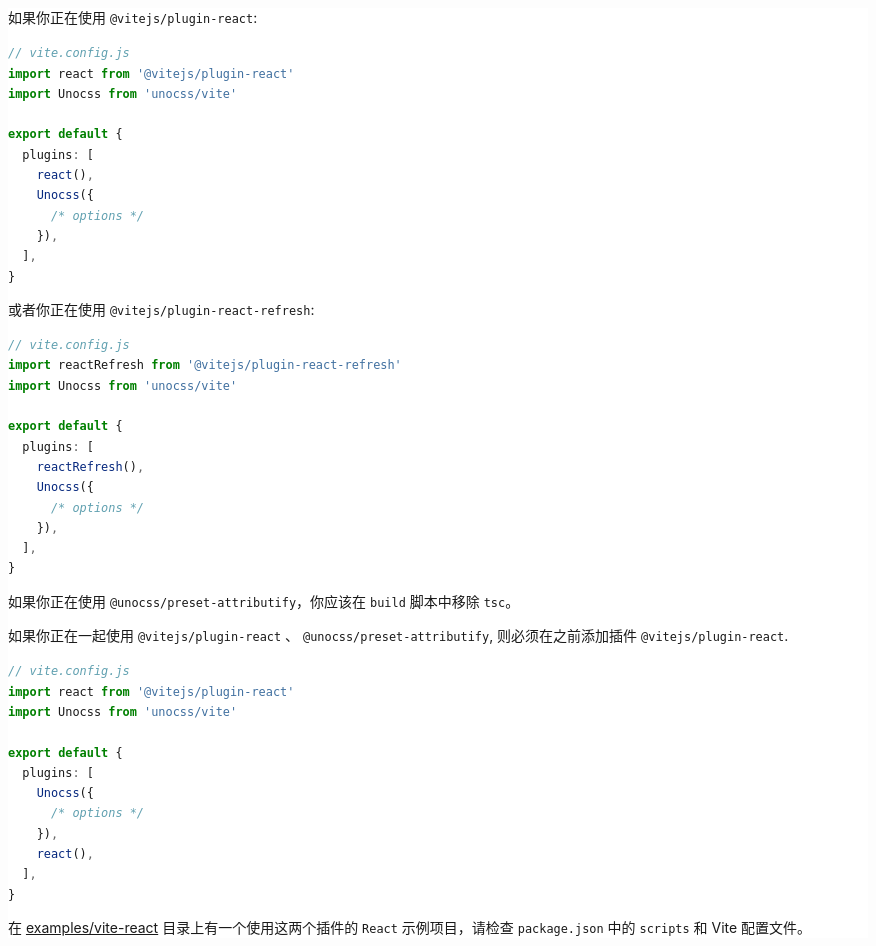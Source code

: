 如果你正在使用 `@vitejs/plugin-react`:

```ts
// vite.config.js
import react from '@vitejs/plugin-react'
import Unocss from 'unocss/vite'

export default {
  plugins: [
    react(),
    Unocss({
      /* options */
    }),
  ],
}
```

或者你正在使用 `@vitejs/plugin-react-refresh`:

```ts
// vite.config.js
import reactRefresh from '@vitejs/plugin-react-refresh'
import Unocss from 'unocss/vite'

export default {
  plugins: [
    reactRefresh(),
    Unocss({
      /* options */
    }),
  ],
}
```

如果你正在使用 `@unocss/preset-attributify`，你应该在 `build` 脚本中移除 `tsc`。

如果你正在一起使用 `@vitejs/plugin-react` 、 `@unocss/preset-attributify`, 则必须在之前添加插件 `@vitejs/plugin-react`.

```ts
// vite.config.js
import react from '@vitejs/plugin-react'
import Unocss from 'unocss/vite'

export default {
  plugins: [
    Unocss({
      /* options */
    }),
    react(),
  ],
}
```

在 [examples/vite-react](https://github.com/unocss/unocss/tree/main/examples/vite-react) 目录上有一个使用这两个插件的 `React` 示例项目，请检查 `package.json` 中的 `scripts` 和 Vite 配置文件。
